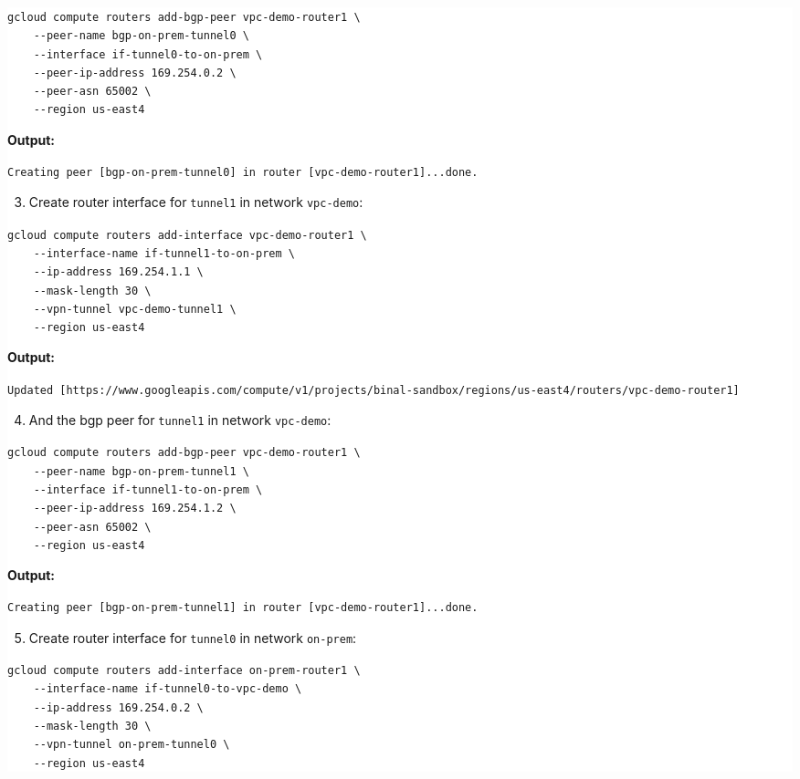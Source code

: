 
```apache
gcloud compute routers add-bgp-peer vpc-demo-router1 \
    --peer-name bgp-on-prem-tunnel0 \
    --interface if-tunnel0-to-on-prem \
    --peer-ip-address 169.254.0.2 \
    --peer-asn 65002 \
    --region us-east4
```

**Output:**

```apache
Creating peer [bgp-on-prem-tunnel0] in router [vpc-demo-router1]...done.
```

3. Create router interface for `tunnel1` in network `vpc-demo`:
    

```apache
gcloud compute routers add-interface vpc-demo-router1 \
    --interface-name if-tunnel1-to-on-prem \
    --ip-address 169.254.1.1 \
    --mask-length 30 \
    --vpn-tunnel vpc-demo-tunnel1 \
    --region us-east4
```

**Output:**

```apache
Updated [https://www.googleapis.com/compute/v1/projects/binal-sandbox/regions/us-east4/routers/vpc-demo-router1]
```

4. And the bgp peer for `tunnel1` in network `vpc-demo`:
    

```apache
gcloud compute routers add-bgp-peer vpc-demo-router1 \
    --peer-name bgp-on-prem-tunnel1 \
    --interface if-tunnel1-to-on-prem \
    --peer-ip-address 169.254.1.2 \
    --peer-asn 65002 \
    --region us-east4
```

**Output:**

```apache
Creating peer [bgp-on-prem-tunnel1] in router [vpc-demo-router1]...done.
```

5. Create router interface for `tunnel0` in network `on-prem`:
    

```apache
gcloud compute routers add-interface on-prem-router1 \
    --interface-name if-tunnel0-to-vpc-demo \
    --ip-address 169.254.0.2 \
    --mask-length 30 \
    --vpn-tunnel on-prem-tunnel0 \
    --region us-east4
```
